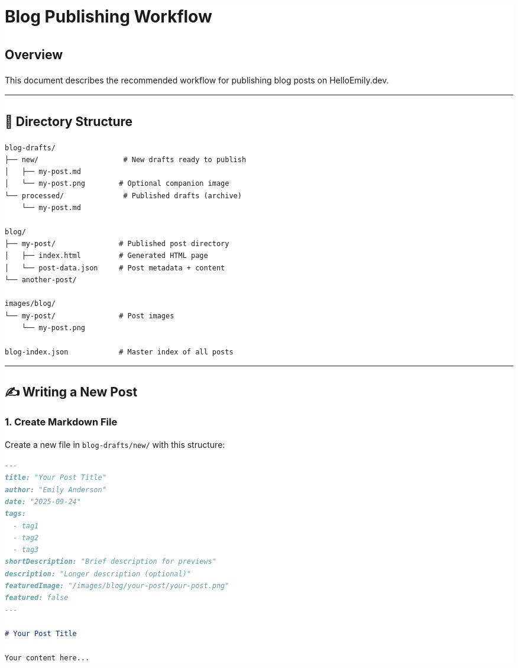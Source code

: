 # Blog Publishing Workflow

## Overview

This document describes the recommended workflow for publishing blog posts on HelloEmily.dev.

---

## 📁 Directory Structure

```
blog-drafts/
├── new/                    # New drafts ready to publish
│   ├── my-post.md
│   └── my-post.png        # Optional companion image
└── processed/              # Published drafts (archive)
    └── my-post.md

blog/
├── my-post/               # Published post directory
│   ├── index.html         # Generated HTML page
│   └── post-data.json     # Post metadata + content
└── another-post/

images/blog/
└── my-post/               # Post images
    └── my-post.png

blog-index.json            # Master index of all posts
```

---

## ✍️ Writing a New Post

### 1. Create Markdown File

Create a new file in `blog-drafts/new/` with this structure:

```markdown
---
title: "Your Post Title"
author: "Emily Anderson"
date: "2025-09-24"
tags:
  - tag1
  - tag2
  - tag3
shortDescription: "Brief description for previews"
description: "Longer description (optional)"
featuredImage: "/images/blog/your-post/your-post.png"
featured: false
---

# Your Post Title

Your content here...
```
